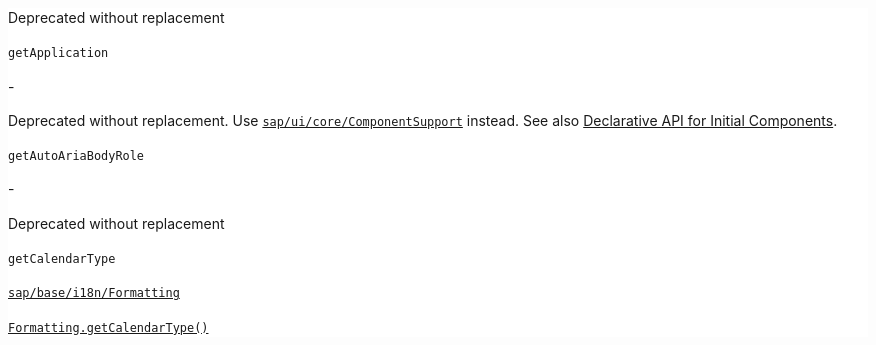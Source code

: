Deprecated without replacement

</td>
</tr>
<tr>
<td valign="top">

`getApplication`

</td>
<td valign="top">

\-

</td>
<td valign="top">

Deprecated without replacement. Use [`sap/ui/core/ComponentSupport`](https://ui5.sap.com/#/api/module:sap/ui/core/ComponentSupport) instead. See also [Declarative API for Initial Components](declarative-api-for-initial-components-82a0fce.md).

</td>
</tr>
<tr>
<td valign="top">

`getAutoAriaBodyRole`

</td>
<td valign="top">

\-

</td>
<td valign="top">

Deprecated without replacement

</td>
</tr>
<tr>
<td valign="top">

`getCalendarType`

</td>
<td valign="top">

[`sap/base/i18n/Formatting`](https://ui5.sap.com/#/api/module:sap/base/i18n/Formatting) 

</td>
<td valign="top">

[`Formatting.getCalendarType()`](https://ui5.sap.com/#/api/module:sap/base/i18n/Formatting%23methods/sap/base/i18n/Formatting.getCalendarType) 

</td>
</tr>
<tr>
<td valign="top">
